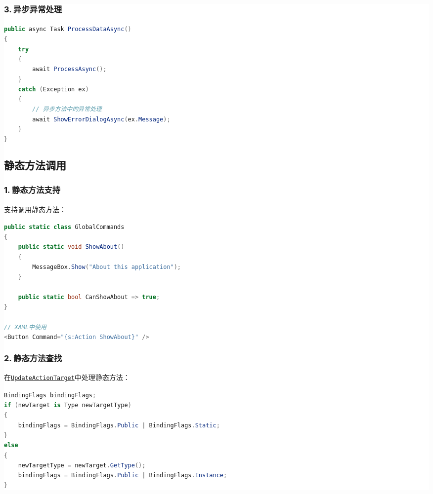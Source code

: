 ### 3. 异步异常处理

```csharp
public async Task ProcessDataAsync()
{
    try
    {
        await ProcessAsync();
    }
    catch (Exception ex)
    {
        // 异步方法中的异常处理
        await ShowErrorDialogAsync(ex.Message);
    }
}
```

## 静态方法调用

### 1. 静态方法支持

支持调用静态方法：

```csharp
public static class GlobalCommands
{
    public static void ShowAbout()
    {
        MessageBox.Show("About this application");
    }
    
    public static bool CanShowAbout => true;
}

// XAML中使用
<Button Command="{s:Action ShowAbout}" />
```

### 2. 静态方法查找

在[`UpdateActionTarget`](Stylet/Xaml/ActionBase.cs:150)中处理静态方法：

```csharp
BindingFlags bindingFlags;
if (newTarget is Type newTargetType)
{
    bindingFlags = BindingFlags.Public | BindingFlags.Static;
}
else
{
    newTargetType = newTarget.GetType();
    bindingFlags = BindingFlags.Public | BindingFlags.Instance;
}
```
